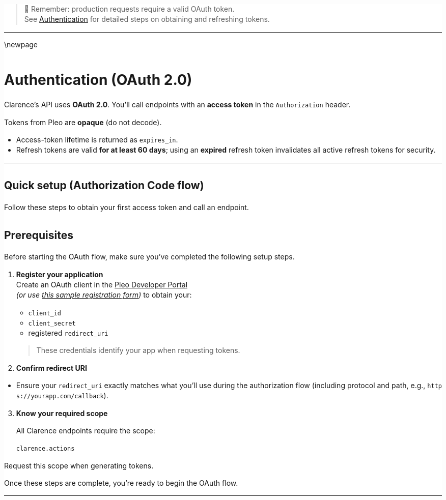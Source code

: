 > 🔐 Remember: production requests require a valid OAuth token.  
> See [Authentication](./002-auth.md) for detailed steps on obtaining and refreshing tokens.

---

\newpage


# Authentication (OAuth 2.0)

Clarence’s API uses **OAuth 2.0**. You’ll call endpoints with an **access token** in the `Authorization` header.

Tokens from Pleo are **opaque** (do not decode).  

- Access-token lifetime is returned as `expires_in`. 
- Refresh tokens are valid **for at least 60 days**; using an **expired** refresh token invalidates all active refresh tokens for security.

---

## Quick setup (Authorization Code flow)

Follow these steps to obtain your first access token and call an endpoint.

## Prerequisites

Before starting the OAuth flow, make sure you’ve completed the following setup steps.

1. **Register your application**  
   Create an OAuth client in the [Pleo Developer Portal](https://developers.pleo.io/docs/oauth-client-registration)  
   *(or use [this sample registration form](#))* to obtain your:
   - `client_id`
   - `client_secret`
   - registered `redirect_uri`

   > These credentials identify your app when requesting tokens.

2. **Confirm redirect URI**  
  -  Ensure your `redirect_uri` exactly matches what you’ll use during the authorization flow (including protocol and path, e.g., `https://yourapp.com/callback`).

3. **Know your required scope**  

   All Clarence endpoints require the scope:  
   
   ```text
   clarence.actions
   ```

Request this scope when generating tokens.

Once these steps are complete, you’re ready to begin the OAuth flow.

---
